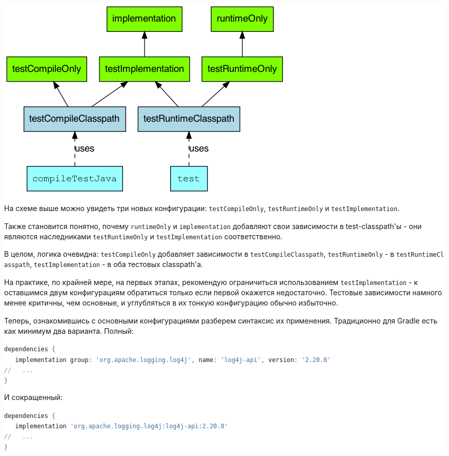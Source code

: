 ![img.png](javaTestDependencyConfigurations.png)

На схеме выше можно увидеть три новых конфигурации: `testCompileOnly`, `testRuntimeOnly` и `testImplementation`.

Также становится понятно, почему `runtimeOnly` и `implementation` добавляют свои зависимости в test-classpath'ы - 
они являются наследниками `testRuntimeOnly` и `testImplementation` соответственно.

В целом, логика очевидна: `testCompileOnly` добавляет зависимости в `testCompileClasspath`, `testRuntimeOnly` - в 
`testRuntimeClasspath`, `testImplementation` - в оба тестовых classpath'а. 

На практике, по крайней мере, на первых этапах, рекомендую ограничиться использованием `testImplementation` - к 
оставшимся двум конфигурациям обратиться только если первой окажется недостаточно. Тестовые зависимости намного 
менее критичны, чем основные, и углубляться в их тонкую конфигурацию обычно избыточно.

Теперь, ознакомившись с основными конфигурациями разберем синтаксис их применения. Традиционно для Gradle есть как 
минимум два варианта.
Полный:

```groovy
dependencies {
   implementation group: 'org.apache.logging.log4j', name: 'log4j-api', version: '2.20.0'
//   ...
}
```

И сокращенный:

```groovy
dependencies {
   implementation 'org.apache.logging.log4j:log4j-api:2.20.0'
//   ...
}
```
